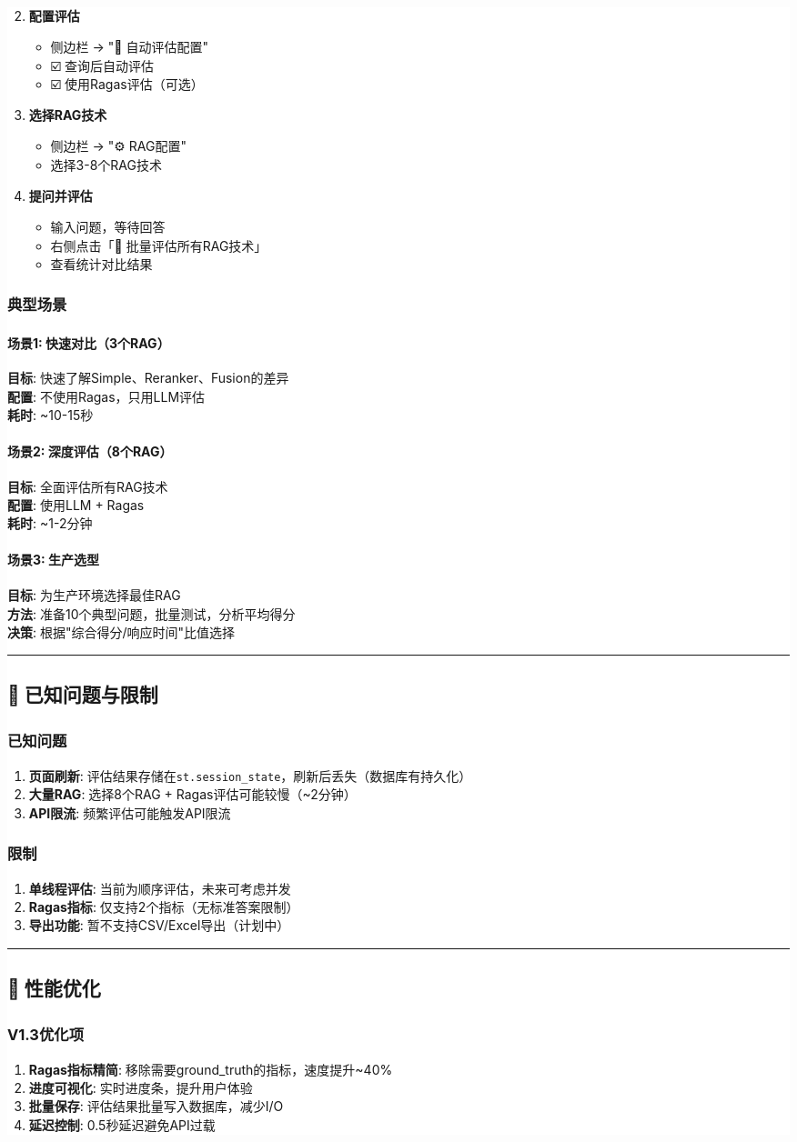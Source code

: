 2. **配置评估**
   - 侧边栏 → "🤖 自动评估配置"
   - ☑️ 查询后自动评估
   - ☑️ 使用Ragas评估（可选）

3. **选择RAG技术**
   - 侧边栏 → "⚙️ RAG配置"
   - 选择3-8个RAG技术

4. **提问并评估**
   - 输入问题，等待回答
   - 右侧点击「🚀 批量评估所有RAG技术」
   - 查看统计对比结果

### 典型场景

#### 场景1: 快速对比（3个RAG）
**目标**: 快速了解Simple、Reranker、Fusion的差异  
**配置**: 不使用Ragas，只用LLM评估  
**耗时**: ~10-15秒

#### 场景2: 深度评估（8个RAG）
**目标**: 全面评估所有RAG技术  
**配置**: 使用LLM + Ragas  
**耗时**: ~1-2分钟

#### 场景3: 生产选型
**目标**: 为生产环境选择最佳RAG  
**方法**: 准备10个典型问题，批量测试，分析平均得分  
**决策**: 根据"综合得分/响应时间"比值选择

---

## 🐛 已知问题与限制

### 已知问题
1. **页面刷新**: 评估结果存储在`st.session_state`，刷新后丢失（数据库有持久化）
2. **大量RAG**: 选择8个RAG + Ragas评估可能较慢（~2分钟）
3. **API限流**: 频繁评估可能触发API限流

### 限制
1. **单线程评估**: 当前为顺序评估，未来可考虑并发
2. **Ragas指标**: 仅支持2个指标（无标准答案限制）
3. **导出功能**: 暂不支持CSV/Excel导出（计划中）

---

## 🚀 性能优化

### V1.3优化项
1. **Ragas指标精简**: 移除需要ground_truth的指标，速度提升~40%
2. **进度可视化**: 实时进度条，提升用户体验
3. **批量保存**: 评估结果批量写入数据库，减少I/O
4. **延迟控制**: 0.5秒延迟避免API过载
